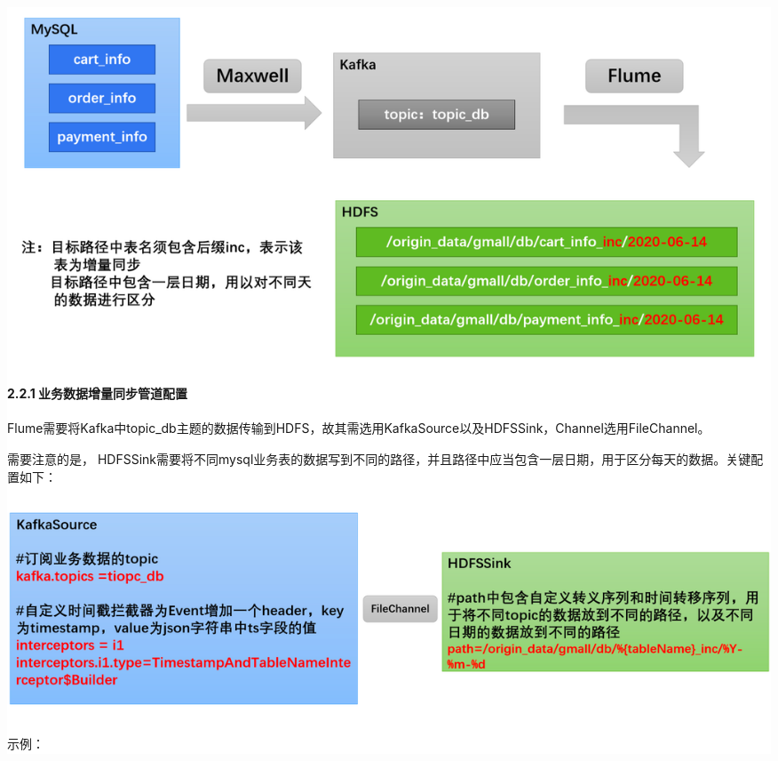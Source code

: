 ![Snipaste_2022-11-06_17-16-13](assets/Snipaste_2022-11-06_17-16-13.png)

#### 2.2.1 业务数据增量同步管道配置

Flume需要将Kafka中topic_db主题的数据传输到HDFS，故其需选用KafkaSource以及HDFSSink，Channel选用FileChannel。

需要注意的是， HDFSSink需要将不同mysql业务表的数据写到不同的路径，并且路径中应当包含一层日期，用于区分每天的数据。关键配置如下：

![Snipaste_2022-11-06_17-19-01](assets/Snipaste_2022-11-06_17-19-01.png)

示例：
